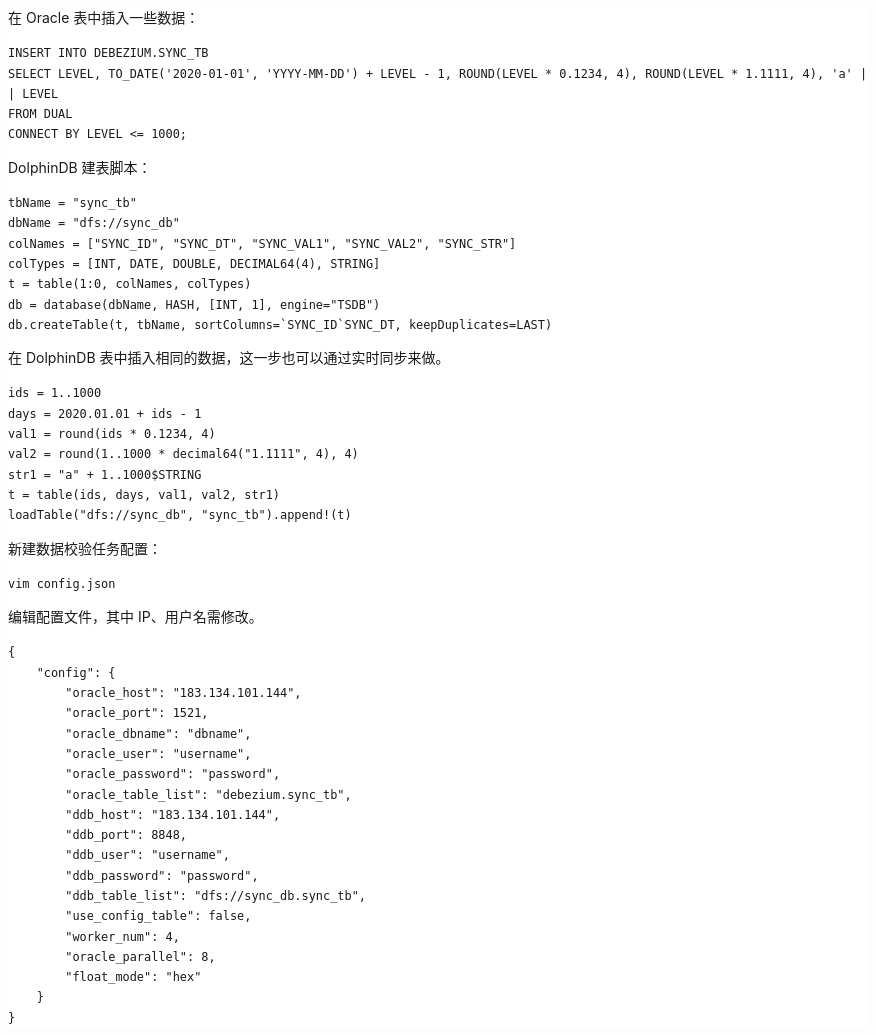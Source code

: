 在 Oracle 表中插入一些数据：

```
INSERT INTO DEBEZIUM.SYNC_TB
SELECT LEVEL, TO_DATE('2020-01-01', 'YYYY-MM-DD') + LEVEL - 1, ROUND(LEVEL * 0.1234, 4), ROUND(LEVEL * 1.1111, 4), 'a' || LEVEL
FROM DUAL
CONNECT BY LEVEL <= 1000;
```

DolphinDB 建表脚本：

```
tbName = "sync_tb"
dbName = "dfs://sync_db"
colNames = ["SYNC_ID", "SYNC_DT", "SYNC_VAL1", "SYNC_VAL2", "SYNC_STR"]
colTypes = [INT, DATE, DOUBLE, DECIMAL64(4), STRING]
t = table(1:0, colNames, colTypes)
db = database(dbName, HASH, [INT, 1], engine="TSDB")
db.createTable(t, tbName, sortColumns=`SYNC_ID`SYNC_DT, keepDuplicates=LAST)
```

在 DolphinDB 表中插入相同的数据，这一步也可以通过实时同步来做。

```
ids = 1..1000
days = 2020.01.01 + ids - 1
val1 = round(ids * 0.1234, 4)
val2 = round(1..1000 * decimal64("1.1111", 4), 4)
str1 = "a" + 1..1000$STRING
t = table(ids, days, val1, val2, str1)
loadTable("dfs://sync_db", "sync_tb").append!(t)
```

新建数据校验任务配置：

```
vim config.json
```

编辑配置文件，其中 IP、用户名需修改。

```
{
    "config": {
        "oracle_host": "183.134.101.144",
        "oracle_port": 1521,
        "oracle_dbname": "dbname",
        "oracle_user": "username",
        "oracle_password": "password",
        "oracle_table_list": "debezium.sync_tb",
        "ddb_host": "183.134.101.144",
        "ddb_port": 8848,
        "ddb_user": "username",
        "ddb_password": "password",
        "ddb_table_list": "dfs://sync_db.sync_tb",
        "use_config_table": false,
        "worker_num": 4,
        "oracle_parallel": 8,
        "float_mode": "hex"
    }
}
```
